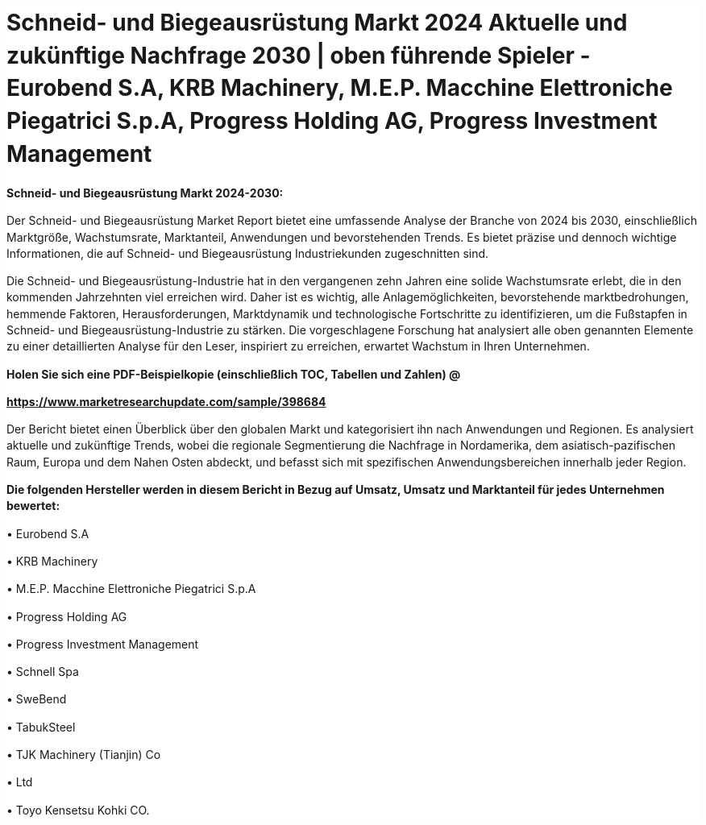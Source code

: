 # Schneid- und Biegeausrüstung Markt 2024 Aktuelle und zukünftige Nachfrage 2030 | oben führende Spieler - Eurobend S.A, KRB Machinery, M.E.P. Macchine Elettroniche Piegatrici S.p.A, Progress Holding AG, Progress Investment Management

<strong>Schneid- und Biegeausrüstung Markt 2024-2030:</strong>

Der Schneid- und Biegeausrüstung Market Report bietet eine umfassende Analyse der Branche von 2024 bis 2030, einschließlich Marktgröße, Wachstumsrate, Marktanteil, Anwendungen und bevorstehenden Trends. Es bietet präzise und dennoch wichtige Informationen, die auf Schneid- und Biegeausrüstung Industriekunden zugeschnitten sind.

Die Schneid- und Biegeausrüstung-Industrie hat in den vergangenen zehn Jahren eine solide Wachstumsrate erlebt, die in den kommenden Jahrzehnten viel erreichen wird. Daher ist es wichtig, alle Anlagemöglichkeiten, bevorstehende marktbedrohungen, hemmende Faktoren, Herausforderungen, Marktdynamik und technologische Fortschritte zu identifizieren, um die Fußstapfen in Schneid- und Biegeausrüstung-Industrie zu stärken. Die vorgeschlagene Forschung hat analysiert alle oben genannten Elemente zu einer detaillierten Analyse für den Leser, inspiriert zu erreichen, erwartet Wachstum in Ihren Unternehmen.



<strong>Holen Sie sich eine PDF-Beispielkopie (einschließlich TOC, Tabellen und Zahlen) @
</strong>

<strong><a href=https://www.marketresearchupdate.com/sample/398684>

<strong>https://www.marketresearchupdate.com/sample/398684</u></font></a></strong></strong>

Der Bericht bietet einen Überblick über den globalen Markt und kategorisiert ihn nach Anwendungen und Regionen. Es analysiert aktuelle und zukünftige Trends, wobei die regionale Segmentierung die Nachfrage in Nordamerika, dem asiatisch-pazifischen Raum, Europa und dem Nahen Osten abdeckt, und befasst sich mit spezifischen Anwendungsbereichen innerhalb jeder Region.



<strong>Die folgenden Hersteller werden in diesem Bericht in Bezug auf Umsatz, Umsatz und Marktanteil für jedes Unternehmen bewertet:</strong>

• Eurobend S.A

• KRB Machinery

• M.E.P. Macchine Elettroniche Piegatrici S.p.A

• Progress Holding AG

• Progress Investment Management

• Schnell Spa

• SweBend

• TabukSteel

• TJK Machinery (Tianjin) Co

• Ltd

• Toyo Kensetsu Kohki CO.
